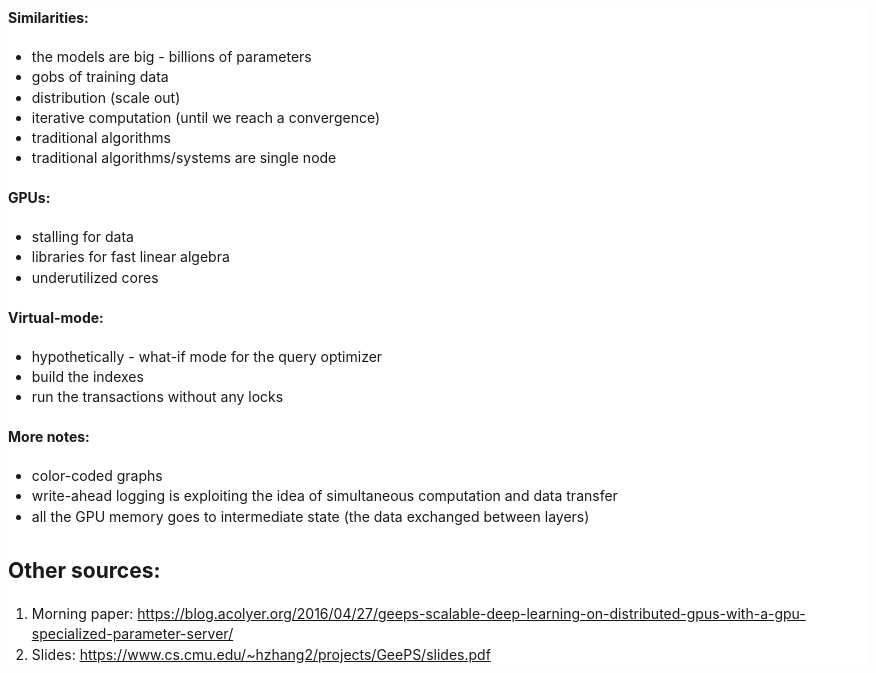 #### Similarities:
- the models are big - billions of parameters
- gobs of training data
- distribution (scale out)
- iterative computation (until we reach a convergence)
- traditional algorithms
- traditional algorithms/systems are single node

#### GPUs:
- stalling for data
- libraries for fast linear algebra
- underutilized cores

#### Virtual-mode:
- hypothetically - what-if mode for the query optimizer
- build the indexes
- run the transactions without any locks

#### More notes:
- color-coded graphs
- write-ahead logging is exploiting the idea of simultaneous computation and data transfer
- all the GPU memory goes to intermediate state (the data exchanged between layers)

## Other sources:
1. Morning paper: https://blog.acolyer.org/2016/04/27/geeps-scalable-deep-learning-on-distributed-gpus-with-a-gpu-specialized-parameter-server/
2. Slides: https://www.cs.cmu.edu/~hzhang2/projects/GeePS/slides.pdf
